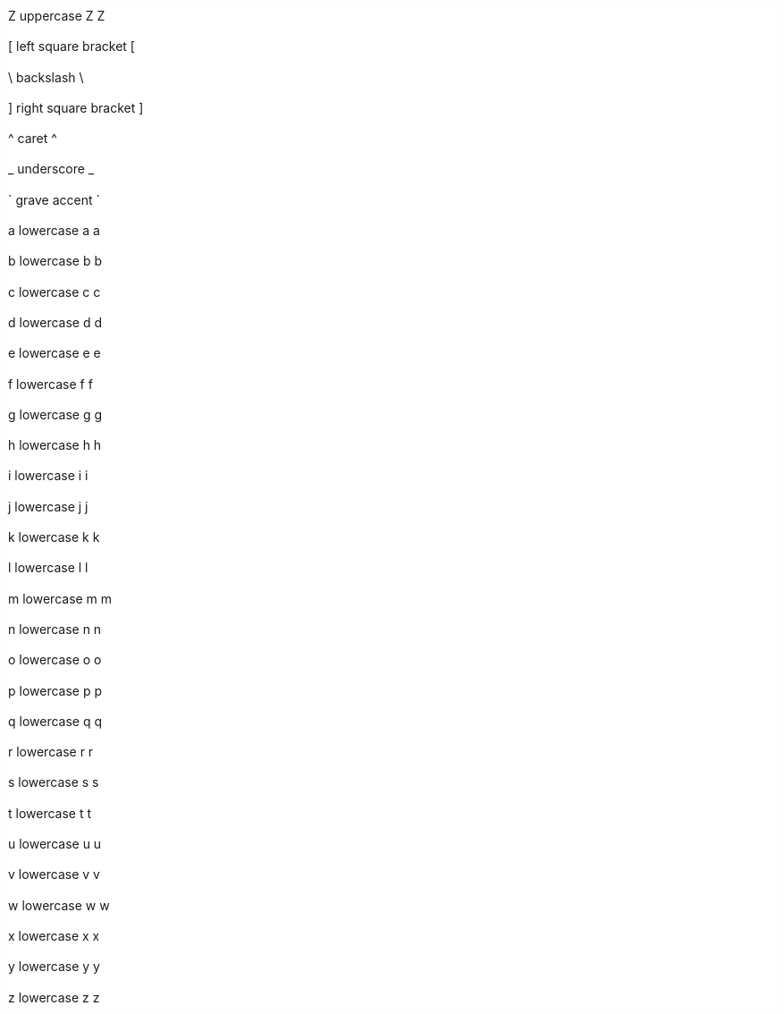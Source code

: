 Z	uppercase Z		&#90;

[	left square bracket	&#91;

\	backslash			&#92;

]	right square bracket	&#93;

^	caret	&#94;

_	underscore		&#95;

`	grave accent		&#96;

a	lowercase a		&#97;

b	lowercase b		&#98;

c	lowercase c		&#99;

d	lowercase d		&#100;

e	lowercase e		&#101;

f	lowercase f		&#102;

g	lowercase g		&#103;

h	lowercase h		&#104;

i	lowercase i		&#105;

j	lowercase j		&#106;

k	lowercase k		&#107;

l	lowercase l		&#108;

m	lowercase m		&#109;

n	lowercase n		&#110;

o	lowercase o		&#111;

p	lowercase p		&#112;

q	lowercase q		&#113;

r	lowercase r		&#114;

s	lowercase s		&#115;

t	lowercase t		&#116;

u	lowercase u		&#117;

v	lowercase v		&#118;

w	lowercase w		&#119;

x	lowercase x		&#120;

y	lowercase y		&#121;

z	lowercase z		&#122;
